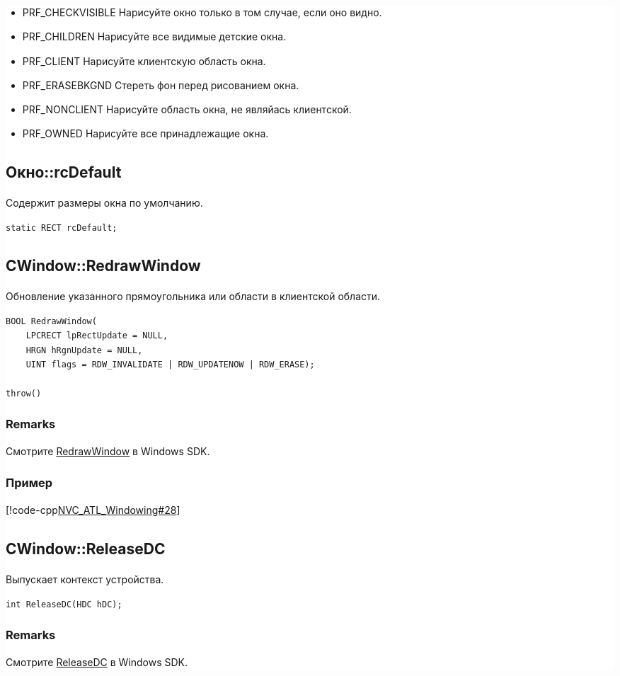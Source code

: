 - PRF_CHECKVISIBLE Нарисуйте окно только в том случае, если оно видно.

- PRF_CHILDREN Нарисуйте все видимые детские окна.

- PRF_CLIENT Нарисуйте клиентскую область окна.

- PRF_ERASEBKGND Стереть фон перед рисованием окна.

- PRF_NONCLIENT Нарисуйте область окна, не являйась клиентской.

- PRF_OWNED Нарисуйте все принадлежащие окна.

## <a name="cwindowrcdefault"></a><a name="rcdefault"></a>Окно::rcDefault

Содержит размеры окна по умолчанию.

```
static RECT rcDefault;
```

## <a name="cwindowredrawwindow"></a><a name="redrawwindow"></a>CWindow::RedrawWindow

Обновление указанного прямоугольника или области в клиентской области.

```
BOOL RedrawWindow(
    LPCRECT lpRectUpdate = NULL,
    HRGN hRgnUpdate = NULL,
    UINT flags = RDW_INVALIDATE | RDW_UPDATENOW | RDW_ERASE);

throw()
```

### <a name="remarks"></a>Remarks

Смотрите [RedrawWindow](/windows/win32/api/winuser/nf-winuser-redrawwindow) в Windows SDK.

### <a name="example"></a>Пример

[!code-cpp[NVC_ATL_Windowing#28](../../atl/codesnippet/cpp/cwindow-class_28.cpp)]

## <a name="cwindowreleasedc"></a><a name="releasedc"></a>CWindow::ReleaseDC

Выпускает контекст устройства.

```
int ReleaseDC(HDC hDC);
```

### <a name="remarks"></a>Remarks

Смотрите [ReleaseDC](/windows/win32/api/winuser/nf-winuser-releasedc) в Windows SDK.
